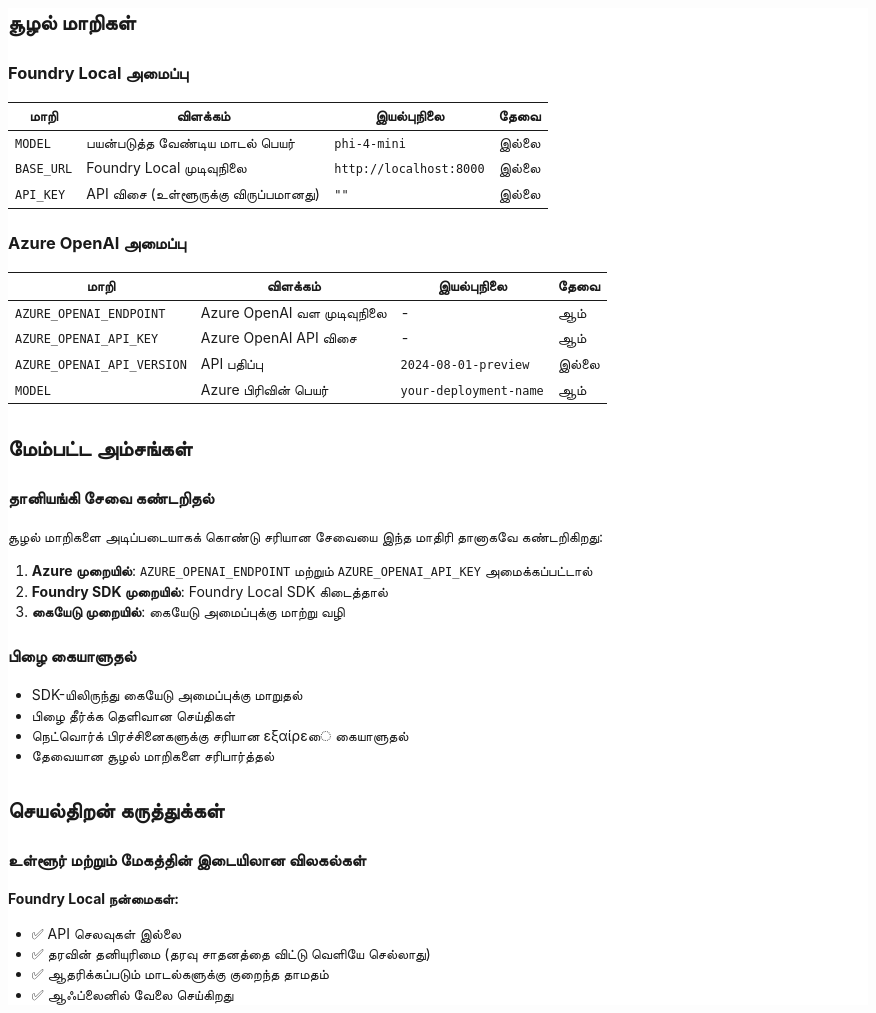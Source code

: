 
## சூழல் மாறிகள்

### Foundry Local அமைப்பு

| மாறி | விளக்கம் | இயல்புநிலை | தேவை |
|------|----------|------------|-------|
| `MODEL` | பயன்படுத்த வேண்டிய மாடல் பெயர் | `phi-4-mini` | இல்லை |
| `BASE_URL` | Foundry Local முடிவுநிலை | `http://localhost:8000` | இல்லை |
| `API_KEY` | API விசை (உள்ளூருக்கு விருப்பமானது) | `""` | இல்லை |

### Azure OpenAI அமைப்பு

| மாறி | விளக்கம் | இயல்புநிலை | தேவை |
|------|----------|------------|-------|
| `AZURE_OPENAI_ENDPOINT` | Azure OpenAI வள முடிவுநிலை | - | ஆம் |
| `AZURE_OPENAI_API_KEY` | Azure OpenAI API விசை | - | ஆம் |
| `AZURE_OPENAI_API_VERSION` | API பதிப்பு | `2024-08-01-preview` | இல்லை |
| `MODEL` | Azure பிரிவின் பெயர் | `your-deployment-name` | ஆம் |

## மேம்பட்ட அம்சங்கள்

### தானியங்கி சேவை கண்டறிதல்

சூழல் மாறிகளை அடிப்படையாகக் கொண்டு சரியான சேவையை இந்த மாதிரி தானாகவே கண்டறிகிறது:

1. **Azure முறையில்**: `AZURE_OPENAI_ENDPOINT` மற்றும் `AZURE_OPENAI_API_KEY` அமைக்கப்பட்டால்
2. **Foundry SDK முறையில்**: Foundry Local SDK கிடைத்தால்
3. **கையேடு முறையில்**: கையேடு அமைப்புக்கு மாற்று வழி

### பிழை கையாளுதல்

- SDK-யிலிருந்து கையேடு அமைப்புக்கு மாறுதல்
- பிழை தீர்க்க தெளிவான செய்திகள்
- நெட்வொர்க் பிரச்சினைகளுக்கு சரியான εξαίρεை கையாளுதல்
- தேவையான சூழல் மாறிகளை சரிபார்த்தல்

## செயல்திறன் கருத்துக்கள்

### உள்ளூர் மற்றும் மேகத்தின் இடையிலான விலகல்கள்

**Foundry Local நன்மைகள்:**
- ✅ API செலவுகள் இல்லை
- ✅ தரவின் தனியுரிமை (தரவு சாதனத்தை விட்டு வெளியே செல்லாது)
- ✅ ஆதரிக்கப்படும் மாடல்களுக்கு குறைந்த தாமதம்
- ✅ ஆஃப்லைனில் வேலை செய்கிறது
